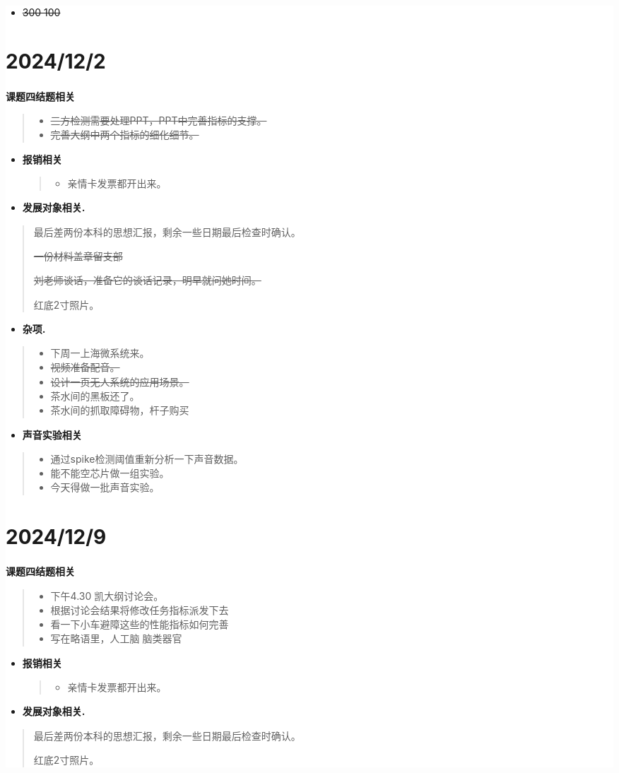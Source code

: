 - ~~300 100~~


# 2024/12/2

**课题四结题相关**

> - ~~三方检测需要处理PPT，PPT中完善指标的支撑。~~
> - ~~完善大纲中两个指标的细化细节。~~

- **报销相关**

  > - 亲情卡发票都开出来。

- **发展对象相关.**

> 最后差两份本科的思想汇报，剩余一些日期最后检查时确认。
>
> ~~一份材料盖章留支部~~
>
> ~~刘老师谈话，准备它的谈话记录，明早就问她时间。~~
>
> 红底2寸照片。

- **杂项.**

> - 下周一上海微系统来。
> - ~~视频准备配音。~~
> - ~~设计一页无人系统的应用场景。~~
> - 茶水间的黑板还了。
> - 茶水间的抓取障碍物，杆子购买

- **声音实验相关**

> - 通过spike检测阈值重新分析一下声音数据。
> - 能不能空芯片做一组实验。
> - 今天得做一批声音实验。



# 2024/12/9

**课题四结题相关**

> - 下午4.30 凯大纲讨论会。
> - 根据讨论会结果将修改任务指标派发下去
> - 看一下小车避障这些的性能指标如何完善
> - 写在略语里，人工脑 脑类器官

- **报销相关**

  > - 亲情卡发票都开出来。

- **发展对象相关.**

> 最后差两份本科的思想汇报，剩余一些日期最后检查时确认。
>
> 红底2寸照片。

